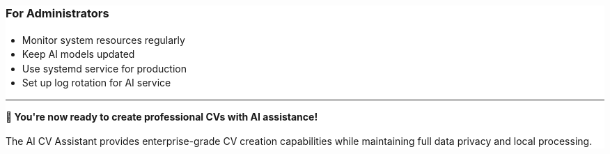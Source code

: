 ### **For Administrators**
- Monitor system resources regularly
- Keep AI models updated
- Use systemd service for production
- Set up log rotation for AI service

---

**🎉 You're now ready to create professional CVs with AI assistance!**

The AI CV Assistant provides enterprise-grade CV creation capabilities while maintaining full data privacy and local processing.